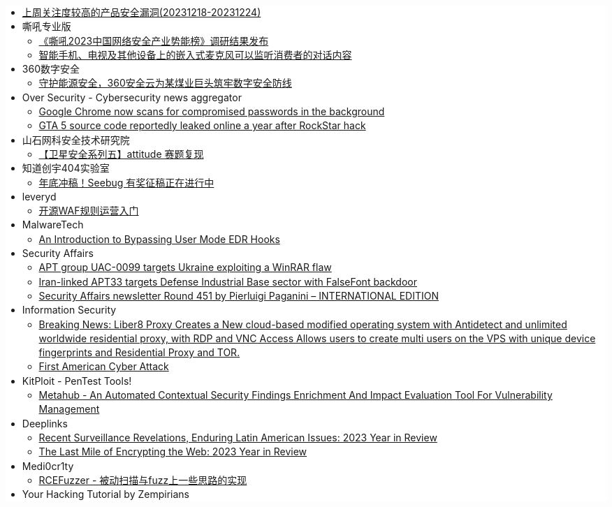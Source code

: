   - [上周关注度较高的产品安全漏洞(20231218-20231224)](https://mp.weixin.qq.com/s?__biz=MzU3ODM2NTg2Mg==&mid=2247494236&idx=2&sn=727567dfd7f07cca0afb64cf786abc88&chksm=fd74da95ca03538358c9513f1e6b4888746b7ba13b8acaffc2fbcae64e7b3d1f83fd84848844&scene=58&subscene=0#rd)
- 嘶吼专业版
  - [《嘶吼2023中国网络安全产业势能榜》调研结果发布](https://mp.weixin.qq.com/s?__biz=MzI0MDY1MDU4MQ==&mid=2247572497&idx=1&sn=b03d0f216eacb68582621710c7273f1a&chksm=e9140c2bde63853d070f31fbd4513c5efac23748bb99204d8c9b44bb1b43836c2f08bbd7295d&scene=58&subscene=0#rd)
  - [智能手机、电视及其他设备上的嵌入式麦克风可以监听消费者的对话内容](https://mp.weixin.qq.com/s?__biz=MzI0MDY1MDU4MQ==&mid=2247572497&idx=2&sn=de46f4b5d0ac25f30e25ad9f3ad5d073&chksm=e9140c2bde63853d36d932b3c3d5ea02db2a6e08efb81a22b3bc5f1a289f5803b81c1a11d0db&scene=58&subscene=0#rd)
- 360数字安全
  - [守护能源安全，360安全云为某煤业巨头筑牢数字安全防线](https://mp.weixin.qq.com/s?__biz=MzA4MTg0MDQ4Nw==&mid=2247568146&idx=1&sn=5c8ea3759e390ca8ba9d872530288bf2&chksm=9f8d5b1aa8fad20ce158ee69742061df681322a5e6c3085de0c192c23c3bf153b3c1768bea8a&scene=58&subscene=0#rd)
- Over Security - Cybersecurity news aggregator
  - [Google Chrome now scans for compromised passwords in the background](https://www.bleepingcomputer.com/news/google/google-chrome-now-scans-for-compromised-passwords-in-the-background/)
  - [GTA 5 source code reportedly leaked online a year after RockStar hack](https://www.bleepingcomputer.com/news/security/gta-5-source-code-reportedly-leaked-online-a-year-after-rockstar-hack/)
- 山石网科安全技术研究院
  - [【卫星安全系列五】attitude 赛题复现](https://mp.weixin.qq.com/s?__biz=MzUzMDUxNTE1Mw==&mid=2247503419&idx=1&sn=109b2195cc7819bec40134a11f7a674c&chksm=fa521b85cd2592936d598bdca4574cb59fcf07c4fdc0e237aeb23d742f2d47ab1a29f24ab3f3&scene=58&subscene=0#rd)
- 知道创宇404实验室
  - [年底冲稿！Seebug 有奖征稿正在进行中](https://mp.weixin.qq.com/s?__biz=MzAxNDY2MTQ2OQ==&mid=2650975008&idx=1&sn=8bda6ba4c2b9a95371e65bb8741ae1a4&chksm=8079e912b70e6004a3c96ef943c4c33b23200720e17662ddf2db2bdefb395457afc8374928f2&scene=58&subscene=0#rd)
- leveryd
  - [开源WAF规则运营入门](https://mp.weixin.qq.com/s?__biz=MzkyMDIxMjE5MA==&mid=2247485437&idx=1&sn=cb56d7fecf40e1eb70fdeaeb02b2cc6a&chksm=c197004cf6e0895ad3c7a87db793ec9cd103c446b877a2e26bdc12b9ac794750e86e36f2163a&scene=58&subscene=0#rd)
- MalwareTech
  - [An Introduction to Bypassing User Mode EDR Hooks](https://malwaretech.com/2023/12/an-introduction-to-bypassing-user-mode-edr-hooks.html)
- Security Affairs
  - [APT group UAC-0099 targets Ukraine exploiting a WinRAR flaw](https://securityaffairs.com/156381/hacking/uac-0099-apt-exploits-winrar-flaw.html)
  - [Iran-linked APT33 targets Defense Industrial Base sector with FalseFont backdoor](https://securityaffairs.com/156366/apt/apt33-falsefont-targets-defense-sector.html)
  - [Security Affairs newsletter Round 451 by Pierluigi Paganini – INTERNATIONAL EDITION](https://securityaffairs.com/156356/breaking-news/security-affairs-newsletter-round-451-by-pierluigi-paganini-international-edition.html)
- Information Security
  - [Breaking News: Liber8 Proxy Creates a New cloud-based modified operating system with Antidetect and unlimited worldwide residential proxy, with RDP and VNC Access Allows users to create multi users on the VPS with unique device fingerprints and Residential Proxy and TOR.](https://www.reddit.com/r/Information_Security/comments/18qn3ke/breaking_news_liber8_proxy_creates_a_new/)
  - [First American Cyber Attack](https://www.reddit.com/r/Information_Security/comments/18qj68e/first_american_cyber_attack/)
- KitPloit - PenTest Tools!
  - [Metahub - An Automated Contextual Security Findings Enrichment And Impact Evaluation Tool For Vulnerability Management](http://www.kitploit.com/2023/12/metahub-automated-contextual-security.html)
- Deeplinks
  - [Recent Surveillance Revelations, Enduring Latin American Issues: 2023 Year in Review](https://www.eff.org/deeplinks/2023/12/recent-surveillance-revelations-enduring-latin-american-issues-2023-year-review)
  - [The Last Mile of Encrypting the Web: 2023 Year in Review](https://www.eff.org/deeplinks/2023/12/year-review-last-mile-encrypting-web)
- Medi0cr1ty
  - [RCEFuzzer - 被动扫描与fuzz上一些思路的实现](https://mp.weixin.qq.com/s?__biz=Mzg5ODE3NTU1OQ==&mid=2247484275&idx=1&sn=784ad28dbab932799bb6a62a5e8546a8&chksm=c067c45bf7104d4dc933dd5c13747a510960d93e5ab9cd40bdf0521f8999522b37aae50f0fea&scene=58&subscene=0#rd)
- Your Hacking Tutorial by Zempirians
